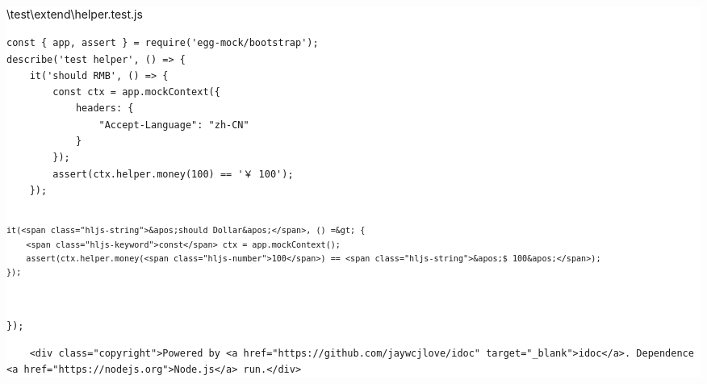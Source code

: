 </code></pre>
<p>\test\extend\helper.test.js</p>
<pre><code class="lang-js"><span class="hljs-keyword">const</span> { app, assert } = <span class="hljs-built_in">require</span>(<span class="hljs-string">&apos;egg-mock/bootstrap&apos;</span>);
describe(<span class="hljs-string">&apos;test helper&apos;</span>, () =&gt; {
    it(<span class="hljs-string">&apos;should RMB&apos;</span>, () =&gt; {
        <span class="hljs-keyword">const</span> ctx = app.mockContext({
            <span class="hljs-attr">headers</span>: {
                <span class="hljs-string">&quot;Accept-Language&quot;</span>: <span class="hljs-string">&quot;zh-CN&quot;</span>
            }
        });
        assert(ctx.helper.money(<span class="hljs-number">100</span>) == <span class="hljs-string">&apos;&#xFFE5; 100&apos;</span>);
    });

    it(<span class="hljs-string">&apos;should Dollar&apos;</span>, () =&gt; {
        <span class="hljs-keyword">const</span> ctx = app.mockContext();
        assert(ctx.helper.money(<span class="hljs-number">100</span>) == <span class="hljs-string">&apos;$ 100&apos;</span>);
    });
});
</code></pre>

        <div class="copyright">Powered by <a href="https://github.com/jaywcjlove/idoc" target="_blank">idoc</a>. Dependence <a href="https://nodejs.org">Node.js</a> run.</div>
    